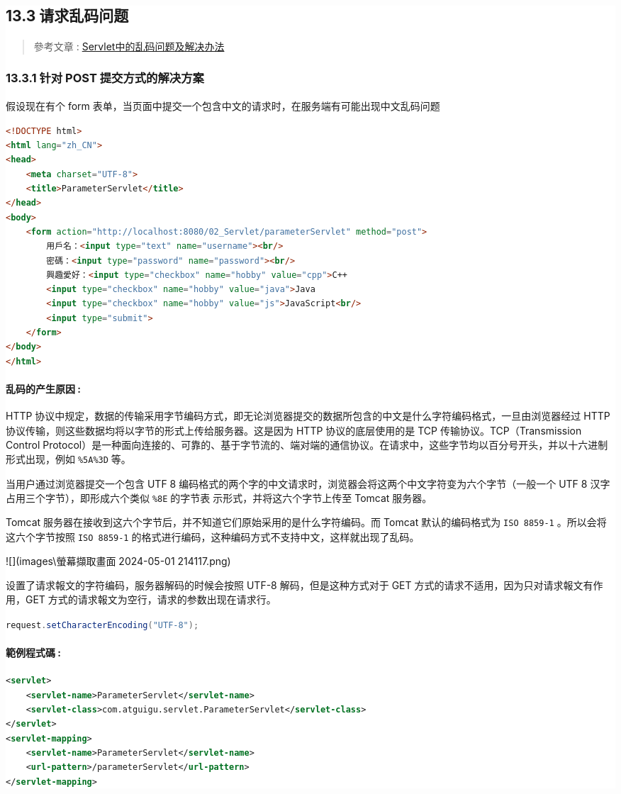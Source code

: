 ## 13.3 请求乱码问题
> 參考文章 : [Servlet中的乱码问题及解决办法](https://www.cnblogs.com/lijie0609/p/11825000.html)

### 13.3.1 针对 POST 提交方式的解决方案

假设现在有个 form 表单，当页面中提交一个包含中文的请求时，在服务端有可能出现中文乱码问题

```html
<!DOCTYPE html>
<html lang="zh_CN">
<head>
    <meta charset="UTF-8">
    <title>ParameterServlet</title>
</head>
<body>
    <form action="http://localhost:8080/02_Servlet/parameterServlet" method="post">
        用戶名：<input type="text" name="username"><br/>
        密碼：<input type="password" name="password"><br/>
        興趣愛好：<input type="checkbox" name="hobby" value="cpp">C++
        <input type="checkbox" name="hobby" value="java">Java
        <input type="checkbox" name="hobby" value="js">JavaScript<br/>
        <input type="submit">
    </form>
</body>
</html>
```

#### 乱码的产生原因 : 
HTTP 协议中规定，数据的传输采用字节编码方式，即无论浏览器提交的数据所包含的中文是什么字符编码格式，一旦由浏览器经过 HTTP 协议传输，则这些数据均将以字节的形式上传给服务器。这是因为 HTTP 协议的底层使用的是 TCP 传输协议。TCP（Transmission Control Protocol）是一种面向连接的、可靠的、基于字节流的、端对端的通信协议。在请求中，这些字节均以百分号开头，并以十六进制形式出现，例如 `%5A%3D` 等。

当用户通过浏览器提交一个包含 UTF 8 编码格式的两个字的中文请求时，浏览器会将这两个中文字符变为六个字节（一般一个 UTF 8 汉字占用三个字节），即形成六个类似 `%8E` 的字节表 示形式，并将这六个字节上传至 Tomcat 服务器。

Tomcat 服务器在接收到这六个字节后，并不知道它们原始采用的是什么字符编码。而 Tomcat 默认的编码格式为 `ISO 8859-1` 。所以会将这六个字节按照 `ISO 8859-1` 的格式进行编码，这种编码方式不支持中文，这样就出现了乱码。

![](images\螢幕擷取畫面 2024-05-01 214117.png)

设置了请求報文的字符编码，服务器解码的时候会按照 UTF-8 解码，但是这种方式对于 GET 方式的请求不适用，因为只对请求報文有作用，GET 方式的请求報文为空行，请求的参数出现在请求行。

```java
request.setCharacterEncoding("UTF-8");
```

#### 範例程式碼 :
```xml
<servlet>
    <servlet-name>ParameterServlet</servlet-name>
    <servlet-class>com.atguigu.servlet.ParameterServlet</servlet-class>
</servlet>
<servlet-mapping>
    <servlet-name>ParameterServlet</servlet-name>
    <url-pattern>/parameterServlet</url-pattern>
</servlet-mapping>
```
